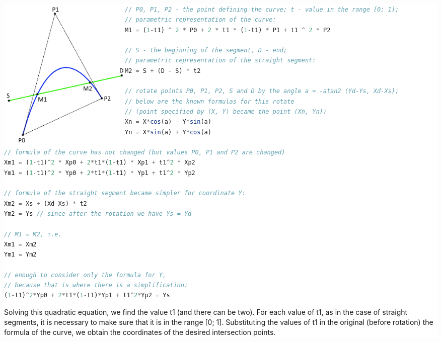 <img src="5.png" align="left" width="240" />

```js
// P0, P1, P2 - the point defining the curve; t - value in the range [0; 1];
// parametric representation of the curve:
M1 = (1-t1) ^ 2 * P0 + 2 * t1 * (1-t1) * P1 + t1 ^ 2 * P2 

// S - the beginning of the segment, D - end;
// parametric representation of the straight segment:
M2 = S + (D - S) * t2

// rotate points P0, P1, P2, S and D by the angle a = -atan2 (Yd-Ys, Xd-Xs);
// below are the known formulas for this rotate
// (point specified by (X, Y) became the point (Xn, Yn))
Xn = X*cos(a) - Y*sin(a)
Yn = X*sin(a) + Y*cos(a)

// formula of the curve has not changed (but values ​​P0, P1 and P2 are changed)
Xm1 = (1-t1)^2 * Xp0 + 2*t1*(1-t1) * Xp1 + t1^2 * Xp2
Ym1 = (1-t1)^2 * Yp0 + 2*t1*(1-t1) * Yp1 + t1^2 * Yp2

// formula of the straight segment became simpler for coordinate Y:
Xm2 = Xs + (Xd-Xs) * t2
Ym2 = Ys // since after the rotation we have Ys = Yd

// M1 = M2, т.е.
Xm1 = Xm2
Ym1 = Ym2

// enough to consider only the formula for Y,
// because that is where there is a simplification:
(1-t1)^2*Yp0 + 2*t1*(1-t1)*Yp1 + t1^2*Yp2 = Ys
```

Solving this quadratic equation, we find the value t1 (and there can be two). For each value of t1, as in the case of straight segments, it is necessary to make sure that it is in the range [0; 1]. Substituting the values ​​of t1 in the original (before rotation) the formula of the curve, we obtain the coordinates of the desired intersection points.
